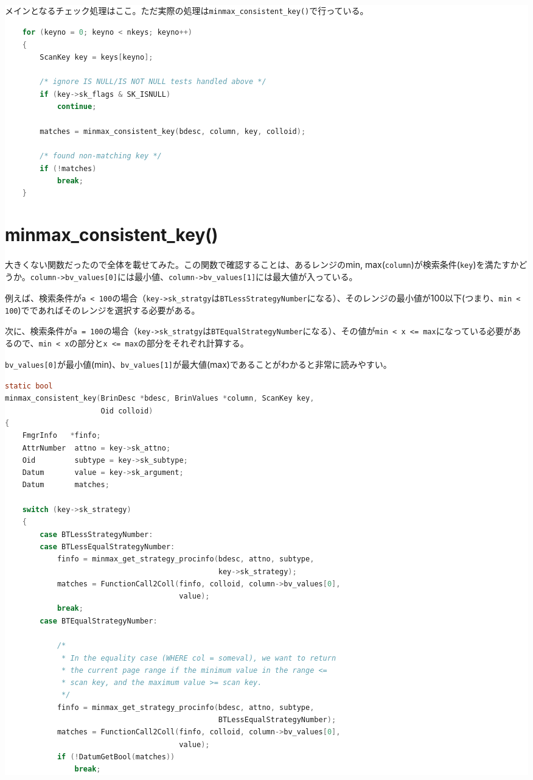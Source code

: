 メインとなるチェック処理はここ。ただ実際の処理は`minmax_consistent_key()`で行っている。

```c
    for (keyno = 0; keyno < nkeys; keyno++)
    {
        ScanKey key = keys[keyno];

        /* ignore IS NULL/IS NOT NULL tests handled above */
        if (key->sk_flags & SK_ISNULL)
            continue;

        matches = minmax_consistent_key(bdesc, column, key, colloid);

        /* found non-matching key */
        if (!matches)
            break;
    }
```

# minmax_consistent_key()

大きくない関数だったので全体を載せてみた。この関数で確認することは、あるレンジのmin, max(`column`)が検索条件(`key`)を満たすかどうか。`column->bv_values[0]`には最小値、`column->bv_values[1]`には最大値が入っている。

例えば、検索条件が`a < 100`の場合（`key->sk_stratgy`は`BTLessStrategyNumber`になる）、そのレンジの最小値が100以下(つまり、`min < 100`)でであればそのレンジを選択する必要がある。

次に、検索条件が`a = 100`の場合（`key->sk_stratgy`は`BTEqualStrategyNumber`になる）、その値が`min < x <= max`になっている必要があるので、`min < x`の部分と`x <= max`の部分をそれぞれ計算する。

`bv_values[0]`が最小値(min)、`bv_values[1]`が最大値(max)であることがわかると非常に読みやすい。


```c
static bool
minmax_consistent_key(BrinDesc *bdesc, BrinValues *column, ScanKey key,
                      Oid colloid)
{
    FmgrInfo   *finfo;
    AttrNumber  attno = key->sk_attno;
    Oid         subtype = key->sk_subtype;
    Datum       value = key->sk_argument;
    Datum       matches;

    switch (key->sk_strategy)
    {
        case BTLessStrategyNumber:
        case BTLessEqualStrategyNumber:
            finfo = minmax_get_strategy_procinfo(bdesc, attno, subtype,
                                                 key->sk_strategy);
            matches = FunctionCall2Coll(finfo, colloid, column->bv_values[0],
                                        value);
            break;
        case BTEqualStrategyNumber:

            /*
             * In the equality case (WHERE col = someval), we want to return
             * the current page range if the minimum value in the range <=
             * scan key, and the maximum value >= scan key.
             */
            finfo = minmax_get_strategy_procinfo(bdesc, attno, subtype,
                                                 BTLessEqualStrategyNumber);
            matches = FunctionCall2Coll(finfo, colloid, column->bv_values[0],
                                        value);
            if (!DatumGetBool(matches))
                break;
```